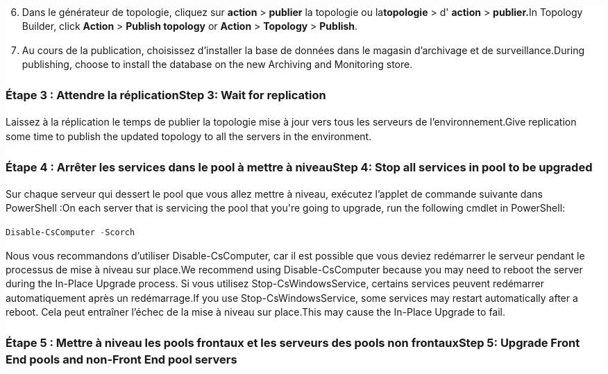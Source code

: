 6. <span data-ttu-id="367f4-181">Dans le générateur de topologie, cliquez sur **action** > **publier** la topologie ou la**topologie** > d' **action** > **publier.**</span><span class="sxs-lookup"><span data-stu-id="367f4-181">In Topology Builder, click **Action** > **Publish topology** or **Action** > **Topology** > **Publish**.</span></span> 
    
7. <span data-ttu-id="367f4-182">Au cours de la publication, choisissez d’installer la base de données dans le magasin d’archivage et de surveillance.</span><span class="sxs-lookup"><span data-stu-id="367f4-182">During publishing, choose to install the database on the new Archiving and Monitoring store.</span></span>
    
### <a name="step-3-wait-for-replication"></a><span data-ttu-id="367f4-183">Étape 3 : Attendre la réplication</span><span class="sxs-lookup"><span data-stu-id="367f4-183">Step 3: Wait for replication</span></span>

<span data-ttu-id="367f4-184">Laissez à la réplication le temps de publier la topologie mise à jour vers tous les serveurs de l’environnement.</span><span class="sxs-lookup"><span data-stu-id="367f4-184">Give replication some time to publish the updated topology to all the servers in the environment.</span></span>
  
### <a name="step-4-stop-all-services-in-pool-to-be-upgraded"></a><span data-ttu-id="367f4-185">Étape 4 : Arrêter les services dans le pool à mettre à niveau</span><span class="sxs-lookup"><span data-stu-id="367f4-185">Step 4: Stop all services in pool to be upgraded</span></span>

<span data-ttu-id="367f4-186">Sur chaque serveur qui dessert le pool que vous allez mettre à niveau, exécutez l’applet de commande suivante dans PowerShell :</span><span class="sxs-lookup"><span data-stu-id="367f4-186">On each server that is servicing the pool that you're going to upgrade, run the following cmdlet in PowerShell:</span></span>
  
```powershell
Disable-CsComputer -Scorch
```

<span data-ttu-id="367f4-187">Nous vous recommandons d’utiliser Disable-CsComputer, car il est possible que vous deviez redémarrer le serveur pendant le processus de mise à niveau sur place.</span><span class="sxs-lookup"><span data-stu-id="367f4-187">We recommend using Disable-CsComputer because you may need to reboot the server during the In-Place Upgrade process.</span></span> <span data-ttu-id="367f4-188">Si vous utilisez Stop-CsWindowsService, certains services peuvent redémarrer automatiquement après un redémarrage.</span><span class="sxs-lookup"><span data-stu-id="367f4-188">If you use Stop-CsWindowsService, some services may restart automatically after a reboot.</span></span> <span data-ttu-id="367f4-189">Cela peut entraîner l’échec de la mise à niveau sur place.</span><span class="sxs-lookup"><span data-stu-id="367f4-189">This may cause the In-Place Upgrade to fail.</span></span>
  
### <a name="step-5-upgrade-front-end-pools-and-non-front-end-pool-servers"></a><span data-ttu-id="367f4-190">Étape 5 : Mettre à niveau les pools frontaux et les serveurs des pools non frontaux</span><span class="sxs-lookup"><span data-stu-id="367f4-190">Step 5: Upgrade Front End pools and non-Front End pool servers</span></span>
